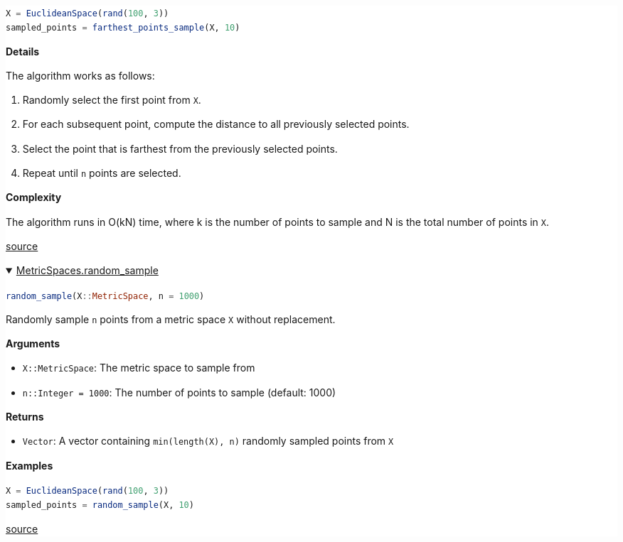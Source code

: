 ```julia
X = EuclideanSpace(rand(100, 3))
sampled_points = farthest_points_sample(X, 10)
```


**Details**

The algorithm works as follows:
1. Randomly select the first point from `X`.
  
2. For each subsequent point, compute the distance to all previously selected points.
  
3. Select the point that is farthest from the previously selected points.
  
4. Repeat until `n` points are selected.
  

**Complexity**

The algorithm runs in O(kN) time, where k is the number of points to sample and N is the total number of points in `X`.


<Badge type="info" class="source-link" text="source"><a href="https://github.com/JuliaTDA/MetricSpaces.jl/blob/7c56a69ba6b03a17a348f2b20ec11c61d52b75f5/src/extra/sampling.jl#L112-L143" target="_blank" rel="noreferrer">source</a></Badge>

</details>

<details class='jldocstring custom-block' open>
<summary><a id='MetricSpaces.random_sample' href='#MetricSpaces.random_sample'><span class="jlbinding">MetricSpaces.random_sample</span></a> <Badge type="info" class="jlObjectType jlFunction" text="Function" /></summary>



```julia
random_sample(X::MetricSpace, n = 1000)
```


Randomly sample `n` points from a metric space `X` without replacement.

**Arguments**
- `X::MetricSpace`: The metric space to sample from
  
- `n::Integer = 1000`: The number of points to sample (default: 1000)
  

**Returns**
- `Vector`: A vector containing `min(length(X), n)` randomly sampled points from `X`
  

**Examples**

```julia
X = EuclideanSpace(rand(100, 3))
sampled_points = random_sample(X, 10)
```



<Badge type="info" class="source-link" text="source"><a href="https://github.com/JuliaTDA/MetricSpaces.jl/blob/7c56a69ba6b03a17a348f2b20ec11c61d52b75f5/src/extra/sampling.jl#L149-L166" target="_blank" rel="noreferrer">source</a></Badge>
